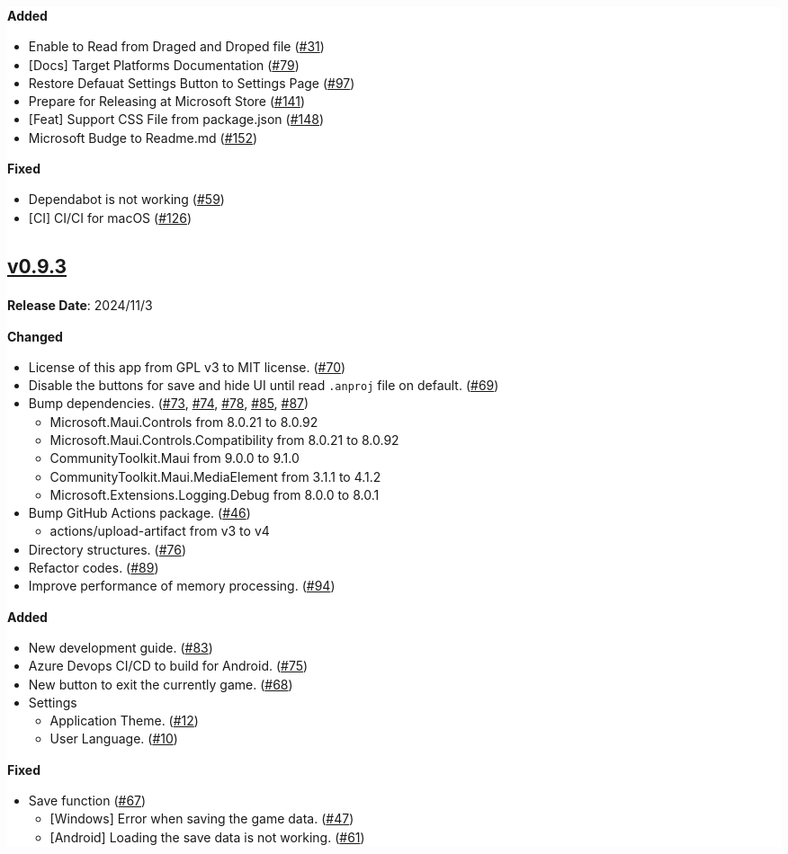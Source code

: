 **Added**
- Enable to Read from Draged and Droped file ([#31](https://github.com/AliceNovel/AliceNovel/issues/31))
- \[Docs\] Target Platforms Documentation ([#79](https://github.com/AliceNovel/AliceNovel/issues/79))
- Restore Defauat Settings Button to Settings Page ([#97](https://github.com/AliceNovel/AliceNovel/issues/97))
- Prepare for Releasing at Microsoft Store ([#141](https://github.com/AliceNovel/AliceNovel/issues/141))
- \[Feat\] Support CSS File from package.json ([#148](https://github.com/AliceNovel/AliceNovel/issues/148))
- Microsoft Budge to Readme.md ([#152](https://github.com/AliceNovel/AliceNovel/pull/152))

**Fixed**
- Dependabot is not working ([#59](https://github.com/AliceNovel/AliceNovel/issues/59))
- \[CI\] CI/CI for macOS ([#126](https://github.com/AliceNovel/AliceNovel/issues/126))

## [v0.9.3]

**Release Date**: 2024/11/3

**Changed**
- License of this app from GPL v3 to MIT license. ([#70](https://github.com/AliceNovel/AliceNovel/issues/70))
- Disable the buttons for save and hide UI until read `.anproj` file on default. ([#69](https://github.com/AliceNovel/AliceNovel/issues/69))
- Bump dependencies. ([#73](https://github.com/AliceNovel/AliceNovel/issues/73), [#74](https://github.com/AliceNovel/AliceNovel/issues/74), [#78](https://github.com/AliceNovel/AliceNovel/issues/78), [#85](https://github.com/AliceNovel/AliceNovel/issues/85), [#87](https://github.com/AliceNovel/AliceNovel/issues/87))
  - Microsoft.Maui.Controls from 8.0.21 to 8.0.92
  - Microsoft.Maui.Controls.Compatibility from 8.0.21 to 8.0.92
  - CommunityToolkit.Maui from 9.0.0 to 9.1.0
  - CommunityToolkit.Maui.MediaElement from 3.1.1 to 4.1.2
  - Microsoft.Extensions.Logging.Debug from 8.0.0 to 8.0.1
- Bump GitHub Actions package. ([#46](https://github.com/AliceNovel/AliceNovel/issues/46))
  - actions/upload-artifact from v3 to v4
- Directory structures. ([#76](https://github.com/AliceNovel/AliceNovel/issues/76))
- Refactor codes. ([#89](https://github.com/AliceNovel/AliceNovel/issues/89))
- Improve performance of memory processing. ([#94](https://github.com/AliceNovel/AliceNovel/issues/94))

**Added**
- New development guide. ([#83](https://github.com/AliceNovel/AliceNovel/issues/83))
- Azure Devops CI/CD to build for Android. ([#75](https://github.com/AliceNovel/AliceNovel/issues/75))
- New button to exit the currently game. ([#68](https://github.com/AliceNovel/AliceNovel/issues/68))
- Settings
  - Application Theme. ([#12](https://github.com/AliceNovel/AliceNovel/issues/12))
  - User Language. ([#10](https://github.com/AliceNovel/AliceNovel/issues/10))

**Fixed**
- Save function ([#67](https://github.com/AliceNovel/AliceNovel/issues/67))
  - \[Windows\] Error when saving the game data. ([#47](https://github.com/AliceNovel/AliceNovel/issues/47))
  - \[Android\] Loading the save data is not working. ([#61](https://github.com/AliceNovel/AliceNovel/issues/61))


[Next]: https://github.com/AliceNovel/AliceNovel/compare/v0.9.4...HEAD
[v0.9.4]: https://github.com/AliceNovel/AliceNovel/releases/tag/v0.9.4
[v0.9.3]: https://github.com/AliceNovel/AliceNovel/releases/tag/v0.9.3
[v0.9.2]: https://github.com/AliceNovel/AliceNovel/releases/tag/v0.9.2
[v0.9.1]: https://github.com/AliceNovel/AliceNovel/releases/tag/v0.9.1
[v0.9.0 GA]: https://github.com/AliceNovel/AliceNovel/releases/tag/v0.9.0
[v0.9.0-rtm]: https://github.com/AliceNovel/AliceNovel/releases/tag/v0.9.0-rtm
[v0.9.0-rc3]: https://github.com/AliceNovel/AliceNovel/releases/tag/v0.9.0-rc3
[v0.9.0-rc2]: https://github.com/AliceNovel/AliceNovel/releases/tag/v0.9.0-rc2
[v0.9.0-rc1]: https://github.com/AliceNovel/AliceNovel/releases/tag/v0.9.0-rc1
[v0.9.0-beta]: https://github.com/AliceNovel/AliceNovel/releases/tag/v0.9.0-beta
[v0.9.0-alpha]: https://github.com/AliceNovel/AliceNovel/releases/tag/v0.9.0-alpha
[v0.8.0-alpha]: https://github.com/AliceNovel/AliceNovel/releases/tag/v0.8.0-alpha
